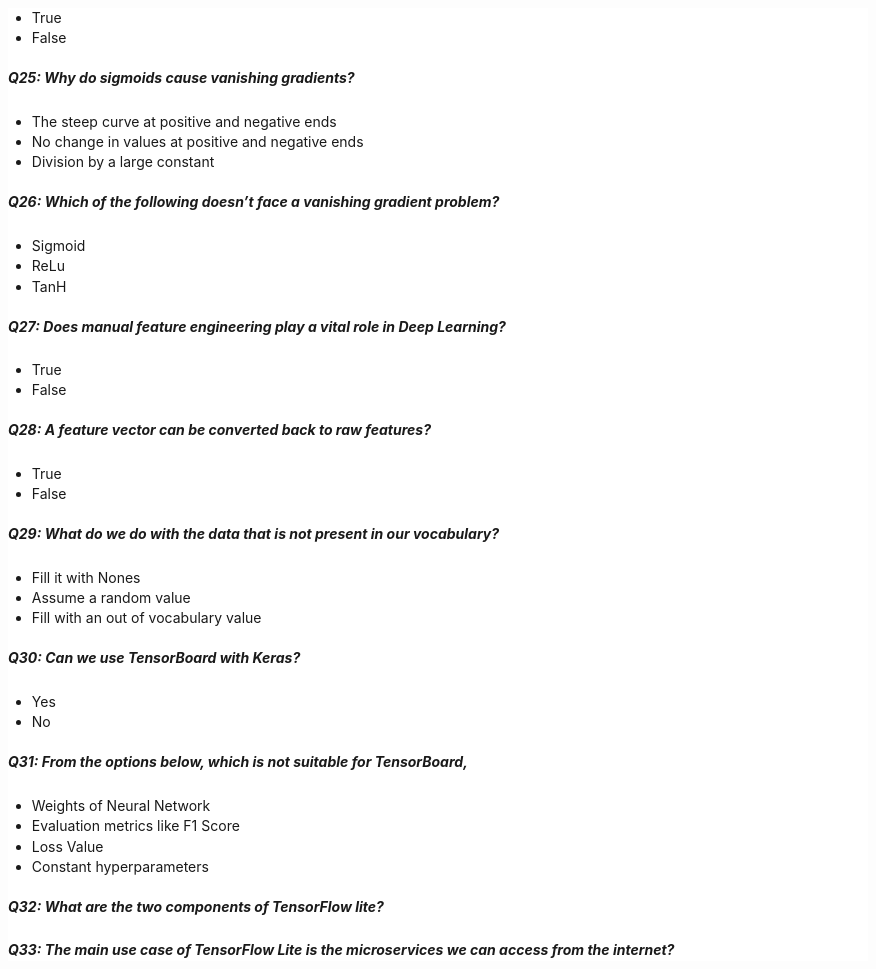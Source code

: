 * True
* False


##### Q25: Why do sigmoids cause vanishing gradients?

* The steep curve at positive and negative ends
* No change in values at positive and negative ends
* Division by a large constant


##### Q26: Which of the following doesn’t face a vanishing gradient problem?

* Sigmoid
* ReLu
* TanH


##### Q27: Does manual feature engineering play a vital role in Deep Learning?

* True
* False


##### Q28: A feature vector can be converted back to raw features?

* True
* False


##### Q29: What do we do with the data that is not present in our vocabulary?

* Fill it with Nones
* Assume a random value
* Fill with an out of vocabulary value


##### Q30: Can we use TensorBoard with Keras?

* Yes
* No


##### Q31: From the options below, which is not suitable for TensorBoard,

* Weights of Neural Network
* Evaluation metrics like F1 Score
* Loss Value
* Constant hyperparameters


##### Q32: What are the two components of TensorFlow lite?


##### Q33: The main use case of TensorFlow Lite is the microservices we can access from the internet?

